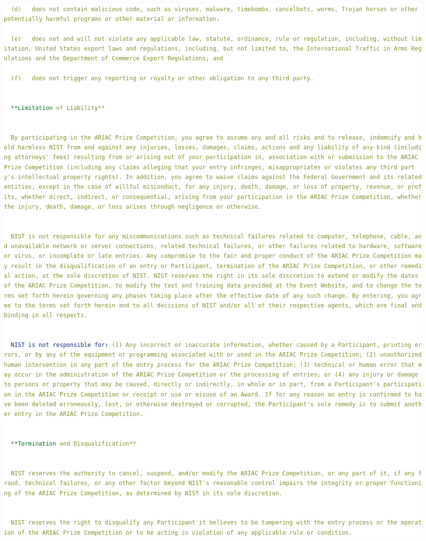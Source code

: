 ```yaml
  (d)   does not contain malicious code, such as viruses, malware, timebombs, cancelbots, worms, Trojan horses or other potentially harmful programs or other material or information;

  (e)   does not and will not violate any applicable law, statute, ordinance, rule or regulation, including, without limitation, United States export laws and regulations, including, but not limited to, the International Traffic in Arms Regulations and the Department of Commerce Export Regulations; and

  (f)   does not trigger any reporting or royalty or other obligation to any third party.


  **Limitation of Liability**


  By participating in the ARIAC Prize Competition, you agree to assume any and all risks and to release, indemnify and hold harmless NIST from and against any injuries, losses, damages, claims, actions and any liability of any kind (including attorneys' fees) resulting from or arising out of your participation in, association with or submission to the ARIAC Prize Competition (including any claims alleging that your entry infringes, misappropriates or violates any third party's intellectual property rights). In addition, you agree to waive claims against the Federal Government and its related entities, except in the case of willful misconduct, for any injury, death, damage, or loss of property, revenue, or profits, whether direct, indirect, or consequential, arising from your participation in the ARIAC Prize Competition, whether the injury, death, damage, or loss arises through negligence or otherwise.


  NIST is not responsible for any miscommunications such as technical failures related to computer, telephone, cable, and unavailable network or server connections, related technical failures, or other failures related to hardware, software or virus, or incomplete or late entries. Any compromise to the fair and proper conduct of the ARIAC Prize Competition may result in the disqualification of an entry or Participant, termination of the ARIAC Prize Competition, or other remedial action, at the sole discretion of NIST. NIST reserves the right in its sole discretion to extend or modify the dates of the ARIAC Prize Competition, to modify the test and training data provided at the Event Website, and to change the terms set forth herein governing any phases taking place after the effective date of any such change. By entering, you agree to the terms set forth herein and to all decisions of NIST and/or all of their respective agents, which are final and binding in all respects.


  NIST is not responsible for: (1) Any incorrect or inaccurate information, whether caused by a Participant, printing errors, or by any of the equipment or programming associated with or used in the ARIAC Prize Competition; (2) unauthorized human intervention in any part of the entry process for the ARIAC Prize Competition; (3) technical or human error that may occur in the administration of the ARIAC Prize Competition or the processing of entries; or (4) any injury or damage to persons or property that may be caused, directly or indirectly, in whole or in part, from a Participant's participation in the ARIAC Prize Competition or receipt or use or misuse of an Award. If for any reason an entry is confirmed to have been deleted erroneously, lost, or otherwise destroyed or corrupted, the Participant's sole remedy is to submit another entry in the ARIAC Prize Competition.


  **Termination and Disqualification**


  NIST reserves the authority to cancel, suspend, and/or modify the ARIAC Prize Competition, or any part of it, if any fraud, technical failures, or any other factor beyond NIST's reasonable control impairs the integrity or proper functioning of the ARIAC Prize Competition, as determined by NIST in its sole discretion.


  NIST reserves the right to disqualify any Participant it believes to be tampering with the entry process or the operation of the ARIAC Prize Competition or to be acting in violation of any applicable rule or condition.

```